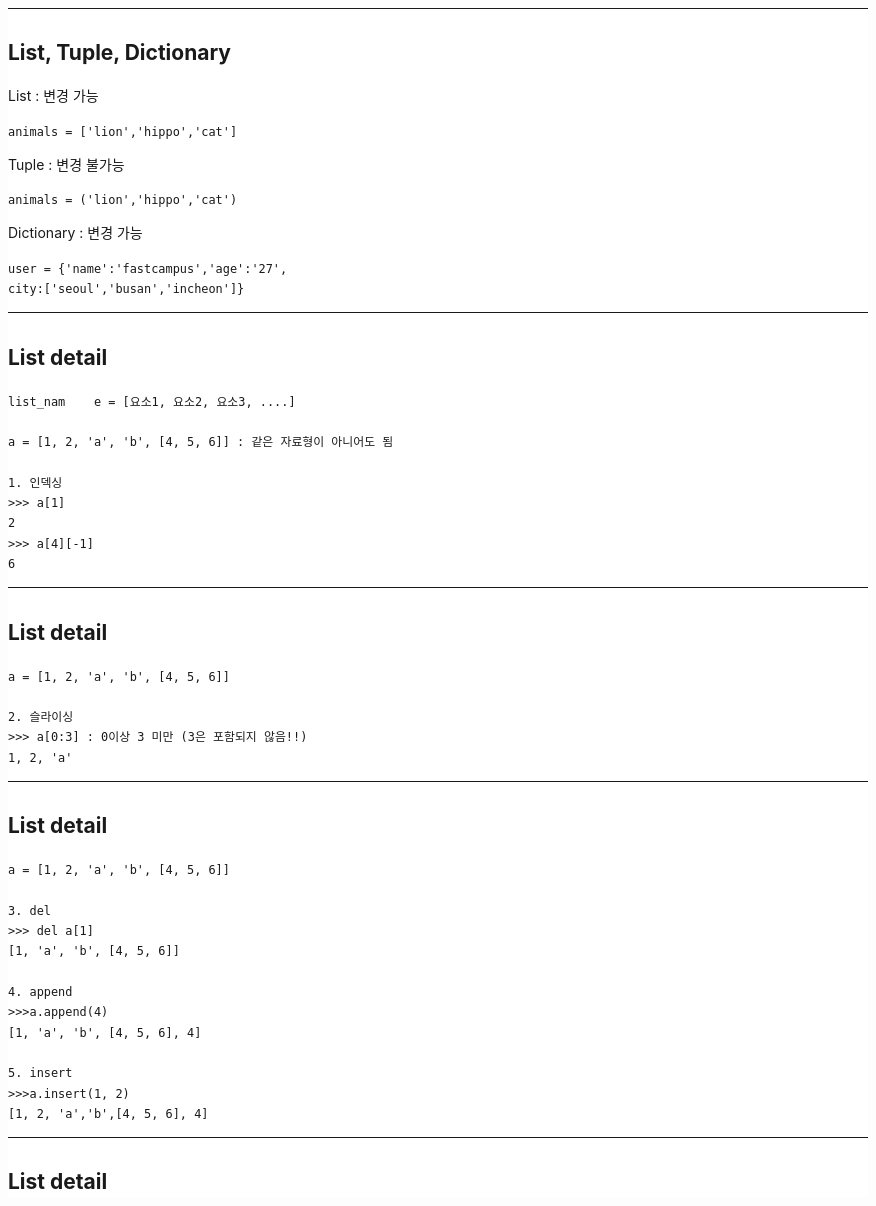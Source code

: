 
---
## List, Tuple, Dictionary
List : 변경 가능
```
animals = ['lion','hippo','cat']
```

Tuple : 변경 불가능

```
animals = ('lion','hippo','cat')
```
Dictionary : 변경 가능
```
user = {'name':'fastcampus','age':'27',
city:['seoul','busan','incheon']}
```

---
## List detail
```
list_nam	e = [요소1, 요소2, 요소3, ....]

a = [1, 2, 'a', 'b', [4, 5, 6]] : 같은 자료형이 아니어도 됨

1. 인덱싱
>>> a[1]
2
>>> a[4][-1]
6
```
---
## List detail
```
a = [1, 2, 'a', 'b', [4, 5, 6]]

2. 슬라이싱
>>> a[0:3] : 0이상 3 미만 (3은 포함되지 않음!!)
1, 2, 'a'
```
---
## List detail
```
a = [1, 2, 'a', 'b', [4, 5, 6]]

3. del
>>> del a[1]
[1, 'a', 'b', [4, 5, 6]]

4. append
>>>a.append(4)
[1, 'a', 'b', [4, 5, 6], 4]

5. insert
>>>a.insert(1, 2)
[1, 2, 'a','b',[4, 5, 6], 4]

```
---
## List detail